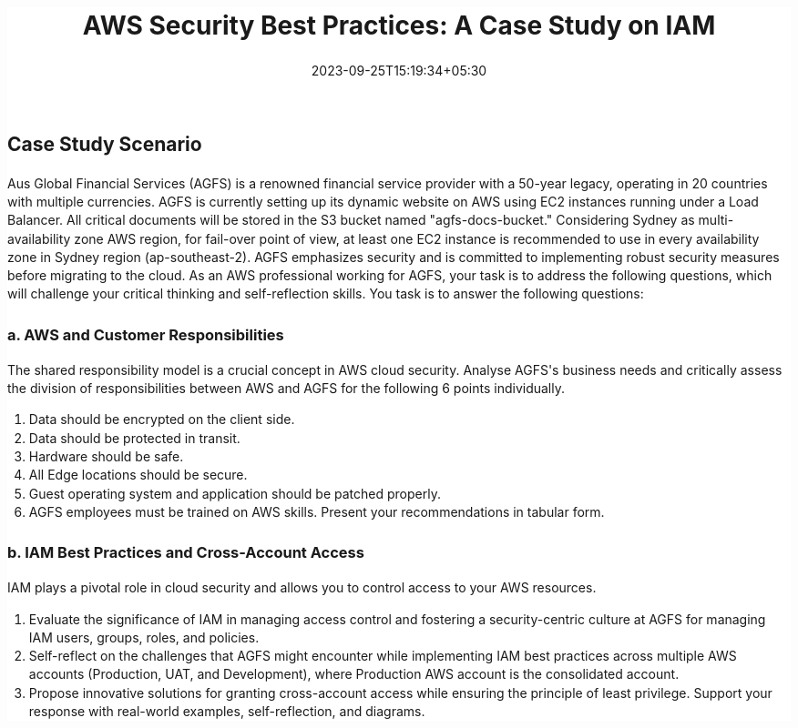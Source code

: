 ﻿---
title: "AWS Security Best Practices: A Case Study on IAM"
date: 2023-09-25T15:19:34+05:30
draft: false
cover: 
    image: blog/aws/iam-case-study.webp
    alt: IAM Case Study
    caption: "Master AWS security with insights into responsibilities, IAM, access, and protection" 
description: "Learn AWS security best practices, including customer responsibilities, IAM risks, secure access to services, root account safeguarding, and credential management."
tags: ["aws"]
---

## Case Study Scenario

Aus Global Financial Services (AGFS) is a renowned financial service provider with a 50-year legacy, operating in 20 countries with multiple currencies. AGFS is currently setting up its dynamic website on AWS using EC2 instances running under a Load Balancer. All critical documents will be stored in the S3 bucket named "agfs-docs-bucket." Considering Sydney as multi- availability zone AWS region, for fail-over point of view, at least one EC2 instance is recommended to use in every availability zone in Sydney region (ap-southeast-2). AGFS emphasizes security and is committed to implementing robust security measures before migrating to the cloud. As an AWS professional working for AGFS, your task is to address the following questions, which will challenge your critical thinking and self-reflection skills.
You task is to answer the following questions:

### a. AWS and Customer Responsibilities

The shared responsibility model is a crucial concept in AWS cloud security. Analyse AGFS's business needs and critically assess the division of responsibilities between AWS and AGFS for the following 6 points individually.

1. Data should be encrypted on the client side.
2. Data should be protected in transit.
3. Hardware should be safe.
4. All Edge locations should be secure.
5. Guest operating system and application should be patched properly.
6. AGFS employees must be trained on AWS skills.
Present your recommendations in tabular form.

### b. IAM Best Practices and Cross-Account Access

IAM plays a pivotal role in cloud security and allows you to control access to your AWS resources.

1. Evaluate the significance of IAM in managing access control and fostering a security-centric culture at AGFS for managing IAM users, groups, roles, and policies.
2. Self-reflect on the challenges that AGFS might encounter while implementing IAM best practices across multiple AWS accounts (Production, UAT, and Development), where Production AWS account is the consolidated account.
3. Propose innovative solutions for granting cross-account access while ensuring the principle of least privilege.
Support your response with real-world examples, self-reflection, and diagrams.
